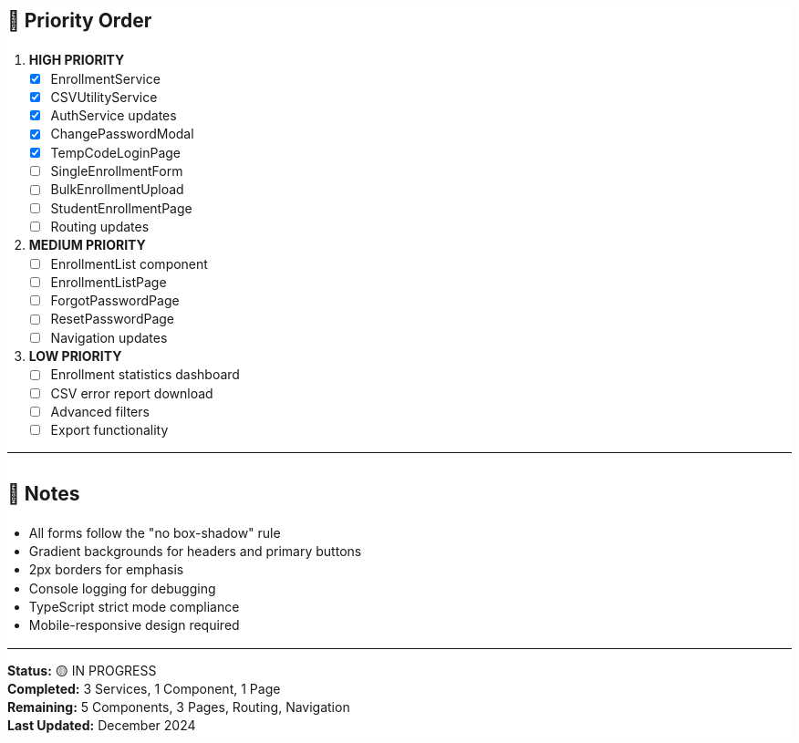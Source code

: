 
## 🚀 Priority Order

1. **HIGH PRIORITY**
   - [x] EnrollmentService
   - [x] CSVUtilityService
   - [x] AuthService updates
   - [x] ChangePasswordModal
   - [x] TempCodeLoginPage
   - [ ] SingleEnrollmentForm
   - [ ] BulkEnrollmentUpload
   - [ ] StudentEnrollmentPage
   - [ ] Routing updates

2. **MEDIUM PRIORITY**
   - [ ] EnrollmentList component
   - [ ] EnrollmentListPage
   - [ ] ForgotPasswordPage
   - [ ] ResetPasswordPage
   - [ ] Navigation updates

3. **LOW PRIORITY**
   - [ ] Enrollment statistics dashboard
   - [ ] CSV error report download
   - [ ] Advanced filters
   - [ ] Export functionality

---

## 📝 Notes

- All forms follow the "no box-shadow" rule
- Gradient backgrounds for headers and primary buttons
- 2px borders for emphasis
- Console logging for debugging
- TypeScript strict mode compliance
- Mobile-responsive design required

---

**Status:** 🟡 IN PROGRESS  
**Completed:** 3 Services, 1 Component, 1 Page  
**Remaining:** 5 Components, 3 Pages, Routing, Navigation  
**Last Updated:** December 2024
